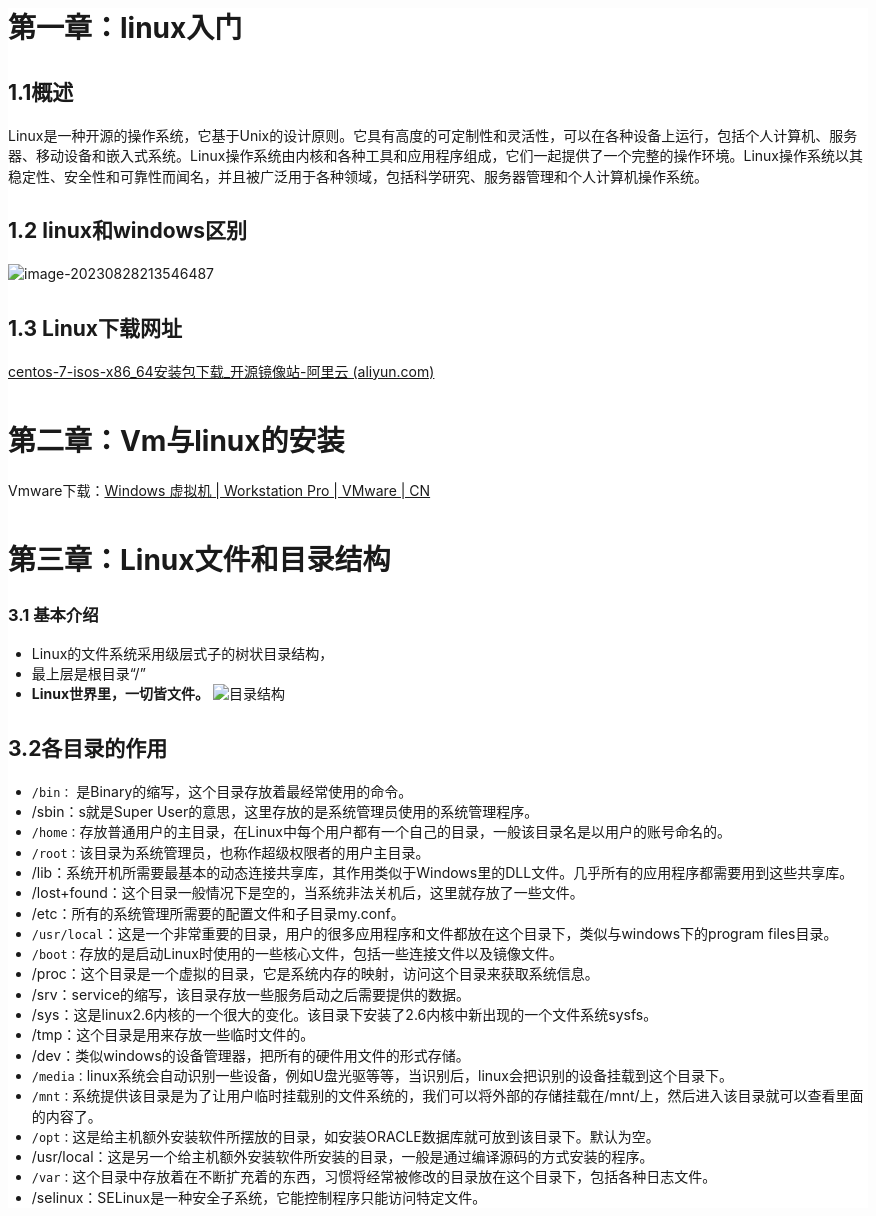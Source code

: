 

# 第一章：linux入门

## 1.1概述

Linux是一种开源的操作系统，它基于Unix的设计原则。它具有高度的可定制性和灵活性，可以在各种设备上运行，包括个人计算机、服务器、移动设备和嵌入式系统。Linux操作系统由内核和各种工具和应用程序组成，它们一起提供了一个完整的操作环境。Linux操作系统以其稳定性、安全性和可靠性而闻名，并且被广泛用于各种领域，包括科学研究、服务器管理和个人计算机操作系统。

## 1.2 linux和windows区别

![image-20230828213546487](C:\Users\张吉勇\AppData\Roaming\Typora\typora-user-images\image-20230828213546487.png)

## 1.3 Linux下载网址

[centos-7-isos-x86_64安装包下载_开源镜像站-阿里云 (aliyun.com)](http://mirrors.aliyun.com/centos/7/isos/x86_64/)

# 第二章：Vm与linux的安装

Vmware下载：[Windows 虚拟机 | Workstation Pro | VMware | CN](https://www.vmware.com/cn/products/workstation-pro.html)

# 第三章：Linux文件和目录结构

### 3.1 基本介绍

* Linux的文件系统采用级层式子的树状目录结构，
* 最上层是根目录“/”
* **Linux世界里，一切皆文件。**
  ![目录结构](https://i0.hdslb.com/bfs/album/9b6a7fb1fdb9796228fec46327ff0b69953ccaf0.jpg)

## 3.2各目录的作用

* `/bin：` 是Binary的缩写，这个目录存放着最经常使用的命令。
* /sbin：s就是Super User的意思，这里存放的是系统管理员使用的系统管理程序。
* `/home：`存放普通用户的主目录，在Linux中每个用户都有一个自己的目录，一般该目录名是以用户的账号命名的。
* `/root：`该目录为系统管理员，也称作超级权限者的用户主目录。
* /lib：系统开机所需要最基本的动态连接共享库，其作用类似于Windows里的DLL文件。几乎所有的应用程序都需要用到这些共享库。
* /lost+found：这个目录一般情况下是空的，当系统非法关机后，这里就存放了一些文件。
* /etc：所有的系统管理所需要的配置文件和子目录my.conf。
* `/usr/local`：这是一个非常重要的目录，用户的很多应用程序和文件都放在这个目录下，类似与windows下的program files目录。
* `/boot：`存放的是启动Linux时使用的一些核心文件，包括一些连接文件以及镜像文件。
* /proc：这个目录是一个虚拟的目录，它是系统内存的映射，访问这个目录来获取系统信息。
* /srv：service的缩写，该目录存放一些服务启动之后需要提供的数据。
* /sys：这是linux2.6内核的一个很大的变化。该目录下安装了2.6内核中新出现的一个文件系统sysfs。
* /tmp：这个目录是用来存放一些临时文件的。
* /dev：类似windows的设备管理器，把所有的硬件用文件的形式存储。
* `/media：`linux系统会自动识别一些设备，例如U盘光驱等等，当识别后，linux会把识别的设备挂载到这个目录下。
* `/mnt：`系统提供该目录是为了让用户临时挂载别的文件系统的，我们可以将外部的存储挂载在/mnt/上，然后进入该目录就可以查看里面的内容了。
* `/opt：`这是给主机额外安装软件所摆放的目录，如安装ORACLE数据库就可放到该目录下。默认为空。
* /usr/local：这是另一个给主机额外安装软件所安装的目录，一般是通过编译源码的方式安装的程序。
* `/var：`这个目录中存放着在不断扩充着的东西，习惯将经常被修改的目录放在这个目录下，包括各种日志文件。
* /selinux：SELinux是一种安全子系统，它能控制程序只能访问特定文件。
